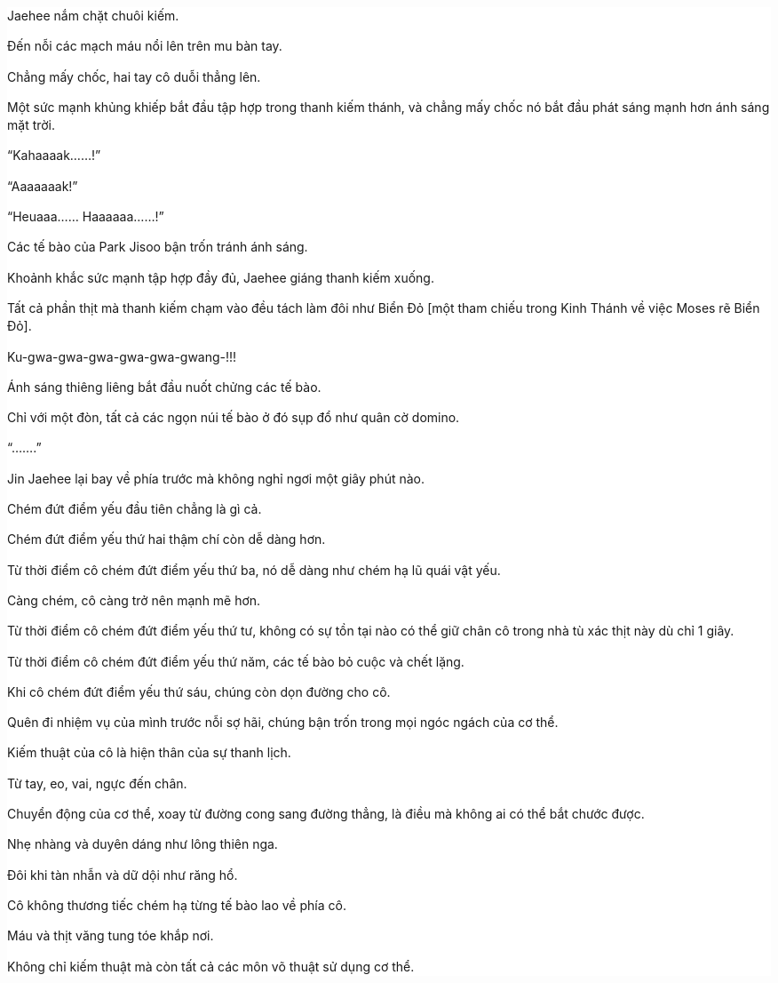 Jaehee nắm chặt chuôi kiếm.

Đến nỗi các mạch máu nổi lên trên mu bàn tay.

Chẳng mấy chốc, hai tay cô duỗi thẳng lên.

Một sức mạnh khủng khiếp bắt đầu tập hợp trong thanh kiếm thánh, và chẳng mấy chốc nó bắt đầu phát sáng mạnh hơn ánh sáng mặt trời.

“Kahaaaak……!”

“Aaaaaaak!”

“Heuaaa…… Haaaaaa……!”

Các tế bào của Park Jisoo bận trốn tránh ánh sáng.

Khoảnh khắc sức mạnh tập hợp đầy đủ, Jaehee giáng thanh kiếm xuống.

Tất cả phần thịt mà thanh kiếm chạm vào đều tách làm đôi như Biển Đỏ [một tham chiếu trong Kinh Thánh về việc Moses rẽ Biển Đỏ].

Ku-gwa-gwa-gwa-gwa-gwa-gwang-!!!

Ánh sáng thiêng liêng bắt đầu nuốt chửng các tế bào.

Chỉ với một đòn, tất cả các ngọn núi tế bào ở đó sụp đổ như quân cờ domino.

“…….”

Jin Jaehee lại bay về phía trước mà không nghỉ ngơi một giây phút nào.

Chém đứt điểm yếu đầu tiên chẳng là gì cả.

Chém đứt điểm yếu thứ hai thậm chí còn dễ dàng hơn.

Từ thời điểm cô chém đứt điểm yếu thứ ba, nó dễ dàng như chém hạ lũ quái vật yếu.

Càng chém, cô càng trở nên mạnh mẽ hơn.

Từ thời điểm cô chém đứt điểm yếu thứ tư, không có sự tồn tại nào có thể giữ chân cô trong nhà tù xác thịt này dù chỉ 1 giây.

Từ thời điểm cô chém đứt điểm yếu thứ năm, các tế bào bỏ cuộc và chết lặng.

Khi cô chém đứt điểm yếu thứ sáu, chúng còn dọn đường cho cô.

Quên đi nhiệm vụ của mình trước nỗi sợ hãi, chúng bận trốn trong mọi ngóc ngách của cơ thể.

Kiếm thuật của cô là hiện thân của sự thanh lịch.

Từ tay, eo, vai, ngực đến chân.

Chuyển động của cơ thể, xoay từ đường cong sang đường thẳng, là điều mà không ai có thể bắt chước được.

Nhẹ nhàng và duyên dáng như lông thiên nga.

Đôi khi tàn nhẫn và dữ dội như răng hổ.

Cô không thương tiếc chém hạ từng tế bào lao về phía cô.

Máu và thịt văng tung tóe khắp nơi.

Không chỉ kiếm thuật mà còn tất cả các môn võ thuật sử dụng cơ thể.
